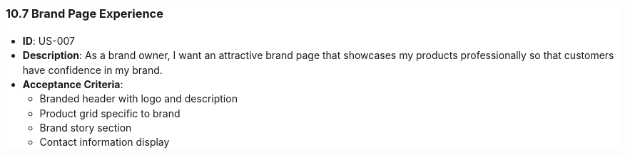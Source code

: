 ### 10.7 Brand Page Experience

- **ID**: US-007
- **Description**: As a brand owner, I want an attractive brand page that showcases my products professionally so that customers have confidence in my brand.
- **Acceptance Criteria**:
  - Branded header with logo and description
  - Product grid specific to brand
  - Brand story section
  - Contact information display 